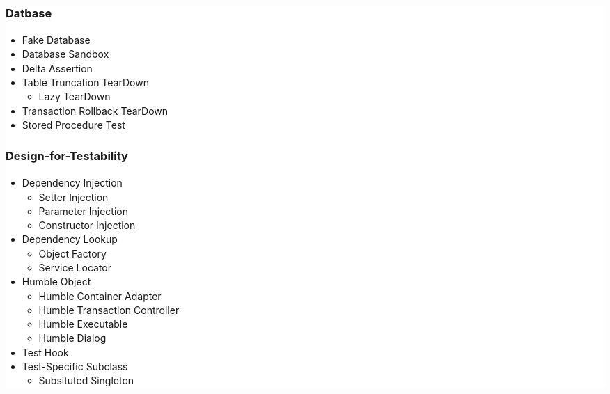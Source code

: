 ### Datbase
* Fake Database
* Database Sandbox
* Delta Assertion
* Table Truncation TearDown
    * Lazy TearDown
* Transaction Rollback TearDown
* Stored Procedure Test

### Design-for-Testability
* Dependency Injection
    * Setter Injection
    * Parameter Injection
    * Constructor Injection
* Dependency Lookup
    * Object Factory
    * Service Locator
* Humble Object
    * Humble Container Adapter
    * Humble Transaction Controller
    * Humble Executable
    * Humble Dialog
* Test Hook
* Test-Specific Subclass
    * Subsituted Singleton
